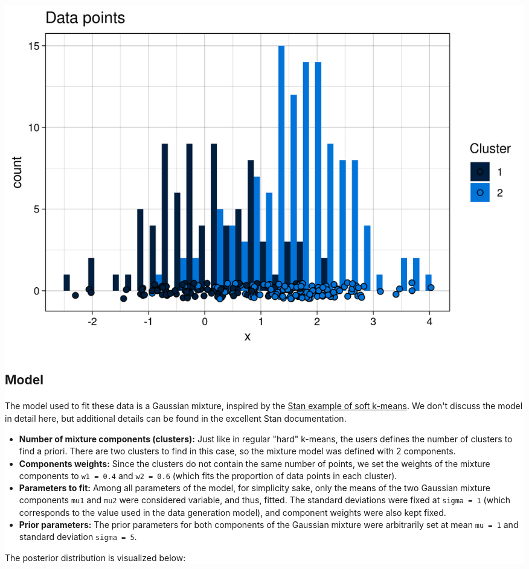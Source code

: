 ![data points](./images/data_points_1D.png)

## Model

The model used to fit these data is a Gaussian mixture, inspired by the [Stan example of soft k-means](https://mc-stan.org/docs/2_21/stan-users-guide/soft-k-means.html).
We don't discuss the model in detail here, but additional details can be found in the excellent Stan documentation.

- **Number of mixture components (clusters):** Just like in regular "hard" k-means, the users defines the number of clusters to find a priori. There are two clusters to find in this case, so the mixture model was defined with 2 components.
- **Components weights:** Since the clusters do not contain the same number of points, we set the weights of the mixture components to `w1 = 0.4` and `w2 = 0.6` (which fits the proportion of data points in each cluster).
- **Parameters to fit:** Among all parameters of the model, for simplicity sake, only the means of the two Gaussian mixture components `mu1` and `mu2` were considered variable, and thus, fitted. The standard deviations were fixed at `sigma = 1` (which corresponds to the value used in the data generation model), and component weights were also kept fixed.
- **Prior parameters:** The prior parameters for both components of the Gaussian mixture were arbitrarily set at mean `mu = 1` and standard deviation `sigma = 5`.

The posterior distribution is visualized below:
